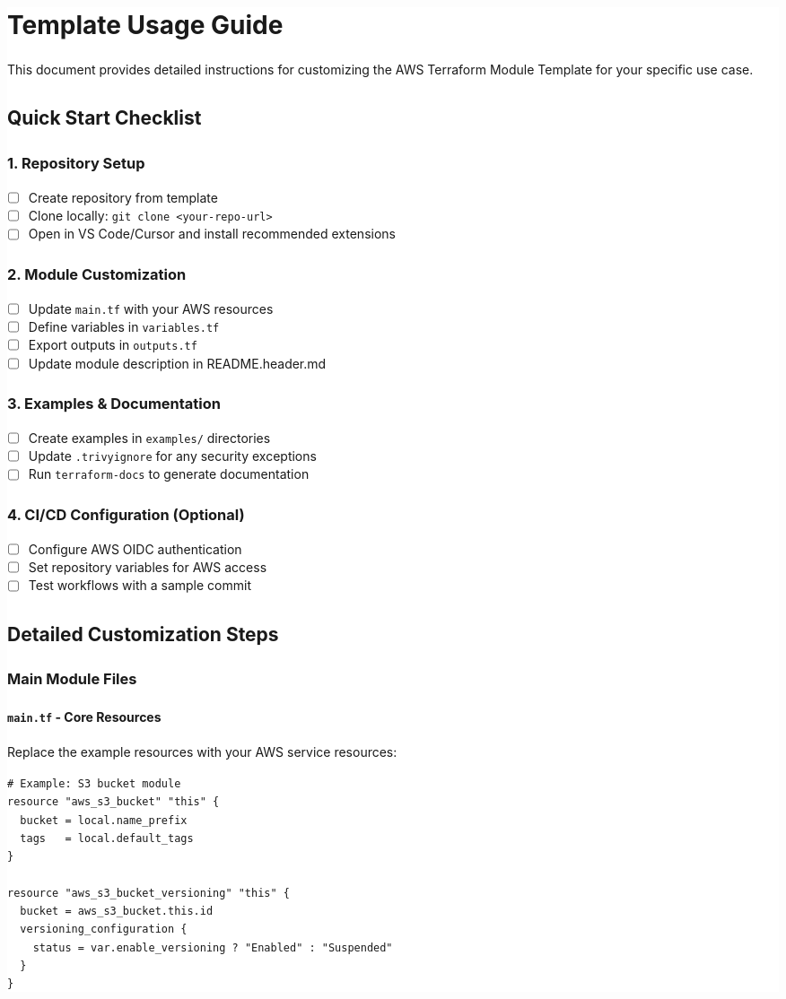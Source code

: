 # Template Usage Guide

This document provides detailed instructions for customizing the AWS Terraform Module Template for your specific use case.

## Quick Start Checklist

### 1. Repository Setup

- [ ] Create repository from template
- [ ] Clone locally: `git clone <your-repo-url>`
- [ ] Open in VS Code/Cursor and install recommended extensions

### 2. Module Customization

- [ ] Update `main.tf` with your AWS resources
- [ ] Define variables in `variables.tf`
- [ ] Export outputs in `outputs.tf`
- [ ] Update module description in README.header.md

### 3. Examples & Documentation

- [ ] Create examples in `examples/` directories
- [ ] Update `.trivyignore` for any security exceptions
- [ ] Run `terraform-docs` to generate documentation

### 4. CI/CD Configuration (Optional)

- [ ] Configure AWS OIDC authentication
- [ ] Set repository variables for AWS access
- [ ] Test workflows with a sample commit

## Detailed Customization Steps

### Main Module Files

#### `main.tf` - Core Resources

Replace the example resources with your AWS service resources:

```hcl
# Example: S3 bucket module
resource "aws_s3_bucket" "this" {
  bucket = local.name_prefix
  tags   = local.default_tags
}

resource "aws_s3_bucket_versioning" "this" {
  bucket = aws_s3_bucket.this.id
  versioning_configuration {
    status = var.enable_versioning ? "Enabled" : "Suspended"
  }
}
```
